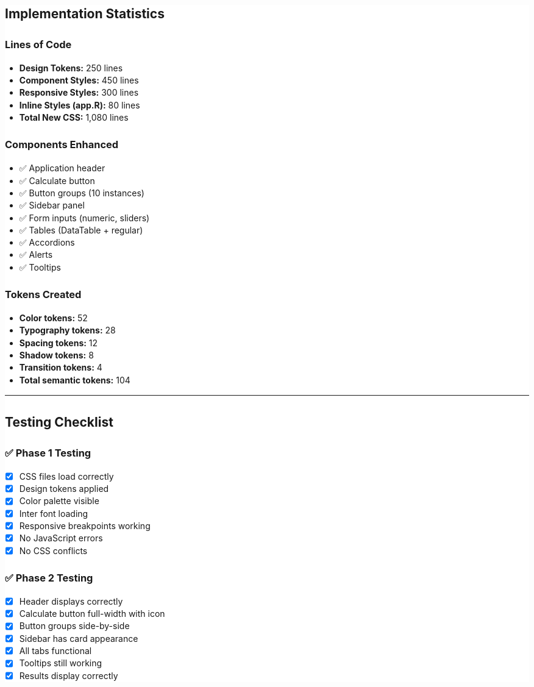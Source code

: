 
## Implementation Statistics

### Lines of Code
- **Design Tokens:** 250 lines
- **Component Styles:** 450 lines
- **Responsive Styles:** 300 lines
- **Inline Styles (app.R):** 80 lines
- **Total New CSS:** 1,080 lines

### Components Enhanced
- ✅ Application header
- ✅ Calculate button
- ✅ Button groups (10 instances)
- ✅ Sidebar panel
- ✅ Form inputs (numeric, sliders)
- ✅ Tables (DataTable + regular)
- ✅ Accordions
- ✅ Alerts
- ✅ Tooltips

### Tokens Created
- **Color tokens:** 52
- **Typography tokens:** 28
- **Spacing tokens:** 12
- **Shadow tokens:** 8
- **Transition tokens:** 4
- **Total semantic tokens:** 104

---

## Testing Checklist

### ✅ Phase 1 Testing
- [x] CSS files load correctly
- [x] Design tokens applied
- [x] Color palette visible
- [x] Inter font loading
- [x] Responsive breakpoints working
- [x] No JavaScript errors
- [x] No CSS conflicts

### ✅ Phase 2 Testing
- [x] Header displays correctly
- [x] Calculate button full-width with icon
- [x] Button groups side-by-side
- [x] Sidebar has card appearance
- [x] All tabs functional
- [x] Tooltips still working
- [x] Results display correctly
